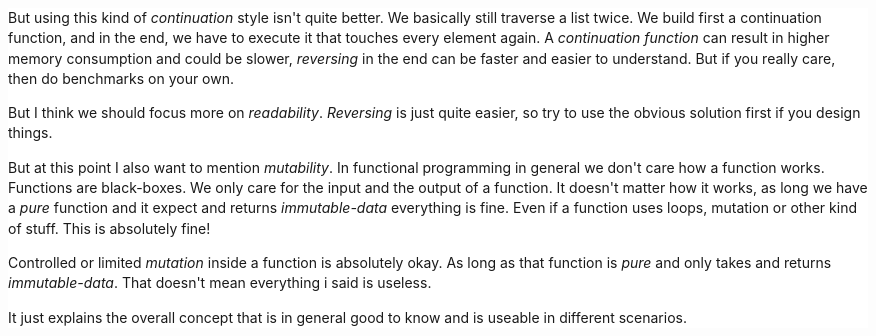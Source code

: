 But using this kind of *continuation* style isn't quite better. We basically still traverse a
list twice. We build first a continuation function, and in the end, we have to execute
it that touches every element again. A *continuation function* can result in higher
memory consumption and could be slower, *reversing* in the end can be faster and easier
to understand. But if you really care, then do benchmarks on your own.

But I think we should focus more on *readability*. *Reversing* is just quite easier,
so try to use the obvious solution first if you design things.

But at this point I also want to mention *mutability*. In functional programming in general
we don't care how a function works. Functions are black-boxes. We only care for the input and
the output of a function. It doesn't matter how it works, as long we have a *pure* function
and it expect and returns *immutable-data* everything is fine. Even if a function uses
loops, mutation or other kind of stuff. This is absolutely fine!

Controlled or limited *mutation* inside a function is absolutely okay. As long as that function
is *pure* and only takes and returns *immutable-data*. That doesn't mean everything i said
is useless.

It just explains the overall concept that is in general good to know and is useable in
different scenarios.

